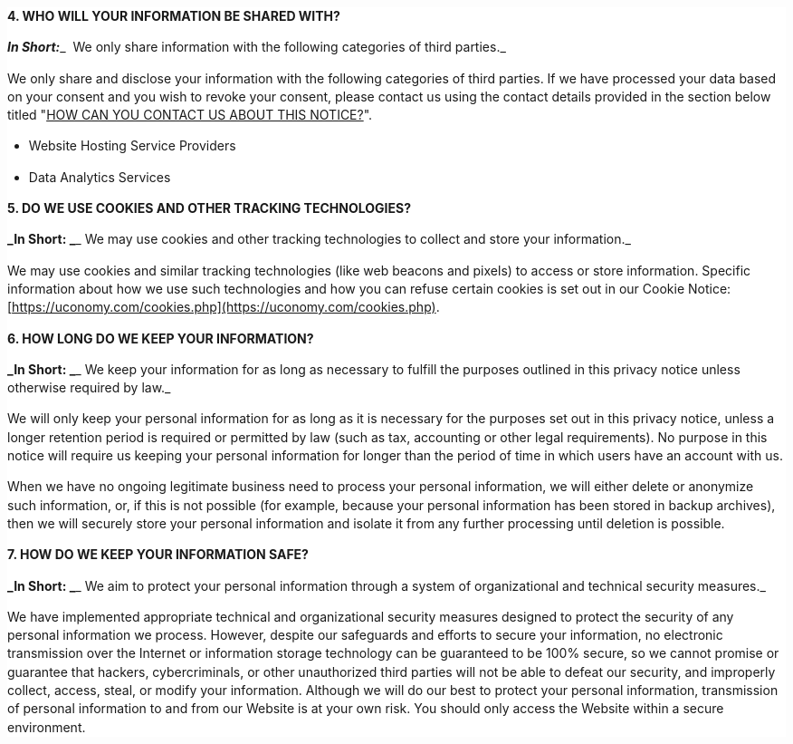 
**4\. WHO WILL YOUR INFORMATION BE SHARED WITH?**     

  

**_In Short:_**_  We only share information with the following categories of third parties._

  

We only share and disclose your information with the following categories of third parties. If we have processed your data based on your consent and you wish to revoke your consent, please contact us using the contact details provided in the section below titled "[HOW CAN YOU CONTACT US ABOUT THIS NOTICE?](#contact)".

* Website Hosting Service Providers

* Data Analytics Services

  

**5\. DO WE USE COOKIES AND OTHER TRACKING TECHNOLOGIES?**

  

**_In Short: _**_ We may use cookies and other tracking technologies to collect and store your information._

  

We may use cookies and similar tracking technologies (like web beacons and pixels) to access or store information. Specific information about how we use such technologies and how you can refuse certain cookies is set out in our Cookie Notice: [https://uconomy.com/cookies.php](https://uconomy.com/cookies.php).

  

**6\. HOW LONG DO WE KEEP YOUR INFORMATION?**

  

**_In Short: _**_ We keep your information for as long as necessary to fulfill the purposes outlined in this privacy notice unless otherwise required by law._

  

We will only keep your personal information for as long as it is necessary for the purposes set out in this privacy notice, unless a longer retention period is required or permitted by law (such as tax, accounting or other legal requirements). No purpose in this notice will require us keeping your personal information for longer than the period of time in which users have an account with us.

  

When we have no ongoing legitimate business need to process your personal information, we will either delete or anonymize such information, or, if this is not possible (for example, because your personal information has been stored in backup archives), then we will securely store your personal information and isolate it from any further processing until deletion is possible.

  

**7\. HOW DO WE KEEP YOUR INFORMATION SAFE?**

  

**_In Short: _**_ We aim to protect your personal information through a system of organizational and technical security measures._

  

We have implemented appropriate technical and organizational security measures designed to protect the security of any personal information we process. However, despite our safeguards and efforts to secure your information, no electronic transmission over the Internet or information storage technology can be guaranteed to be 100% secure, so we cannot promise or guarantee that hackers, cybercriminals, or other unauthorized third parties will not be able to defeat our security, and improperly collect, access, steal, or modify your information. Although we will do our best to protect your personal information, transmission of personal information to and from our Website is at your own risk. You should only access the Website within a secure environment.

